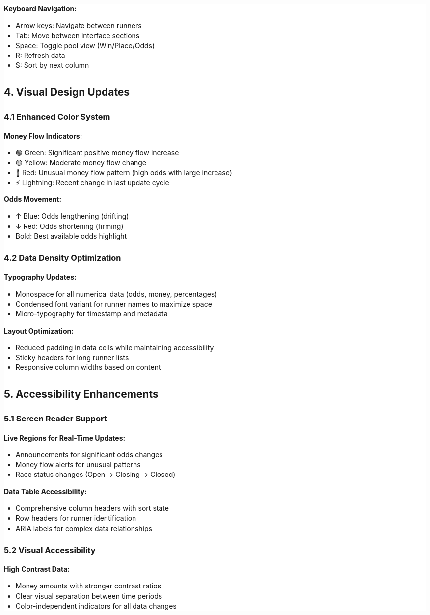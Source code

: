 **Keyboard Navigation:**
- Arrow keys: Navigate between runners
- Tab: Move between interface sections
- Space: Toggle pool view (Win/Place/Odds)
- R: Refresh data
- S: Sort by next column

## 4. Visual Design Updates

### 4.1 Enhanced Color System

**Money Flow Indicators:**
- 🟢 Green: Significant positive money flow increase
- 🟡 Yellow: Moderate money flow change  
- 🔴 Red: Unusual money flow pattern (high odds with large increase)
- ⚡ Lightning: Recent change in last update cycle

**Odds Movement:**
- ↑ Blue: Odds lengthening (drifting)
- ↓ Red: Odds shortening (firming)
- Bold: Best available odds highlight

### 4.2 Data Density Optimization

**Typography Updates:**
- Monospace for all numerical data (odds, money, percentages)
- Condensed font variant for runner names to maximize space
- Micro-typography for timestamp and metadata

**Layout Optimization:**
- Reduced padding in data cells while maintaining accessibility
- Sticky headers for long runner lists
- Responsive column widths based on content

## 5. Accessibility Enhancements

### 5.1 Screen Reader Support

**Live Regions for Real-Time Updates:**
- Announcements for significant odds changes
- Money flow alerts for unusual patterns  
- Race status changes (Open → Closing → Closed)

**Data Table Accessibility:**
- Comprehensive column headers with sort state
- Row headers for runner identification
- ARIA labels for complex data relationships

### 5.2 Visual Accessibility

**High Contrast Data:**
- Money amounts with stronger contrast ratios
- Clear visual separation between time periods
- Color-independent indicators for all data changes
